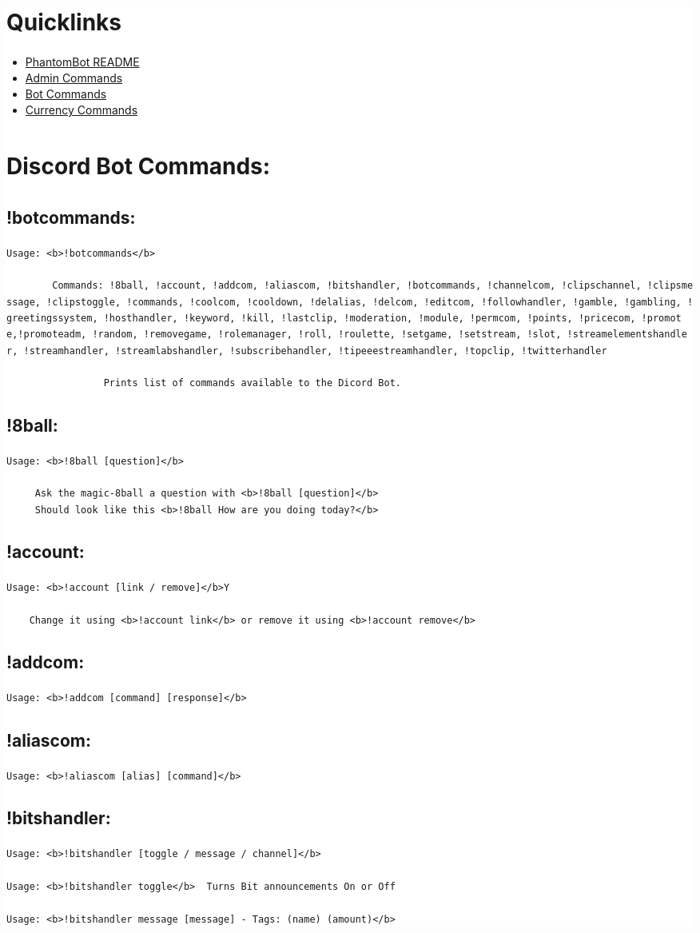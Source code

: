 # Quicklinks

* [PhantomBot README](README.md "General Readme")
* [Admin Commands](admincommands.md "Admin Commands")
* [Bot Commands](botcommands.md "Commands")
* [Currency Commands](currencycommands.md "Currency Help")

# Discord Bot Commands:

## !botcommands:

    Usage: <b>!botcommands</b>

            Commands: !8ball, !account, !addcom, !aliascom, !bitshandler, !botcommands, !channelcom, !clipschannel, !clipsmessage, !clipstoggle, !commands, !coolcom, !cooldown, !delalias, !delcom, !editcom, !followhandler, !gamble, !gambling, !greetingssystem, !hosthandler, !keyword, !kill, !lastclip, !moderation, !module, !permcom, !points, !pricecom, !promote,!promoteadm, !random, !removegame, !rolemanager, !roll, !roulette, !setgame, !setstream, !slot, !streamelementshandler, !streamhandler, !streamlabshandler, !subscribehandler, !tipeeestreamhandler, !topclip, !twitterhandler

                     Prints list of commands available to the Dicord Bot.

## !8ball:

    Usage: <b>!8ball [question]</b>
    
         Ask the magic-8ball a question with <b>!8ball [question]</b> 
         Should look like this <b>!8ball How are you doing today?</b>

## !account:

    Usage: <b>!account [link / remove]</b>Y
    
        Change it using <b>!account link</b> or remove it using <b>!account remove</b>

## !addcom:

    Usage: <b>!addcom [command] [response]</b>

## !aliascom:

    Usage: <b>!aliascom [alias] [command]</b>

## !bitshandler:

    Usage: <b>!bitshandler [toggle / message / channel]</b>

    Usage: <b>!bitshandler toggle</b>  Turns Bit announcements On or Off

    Usage: <b>!bitshandler message [message] - Tags: (name) (amount)</b>

